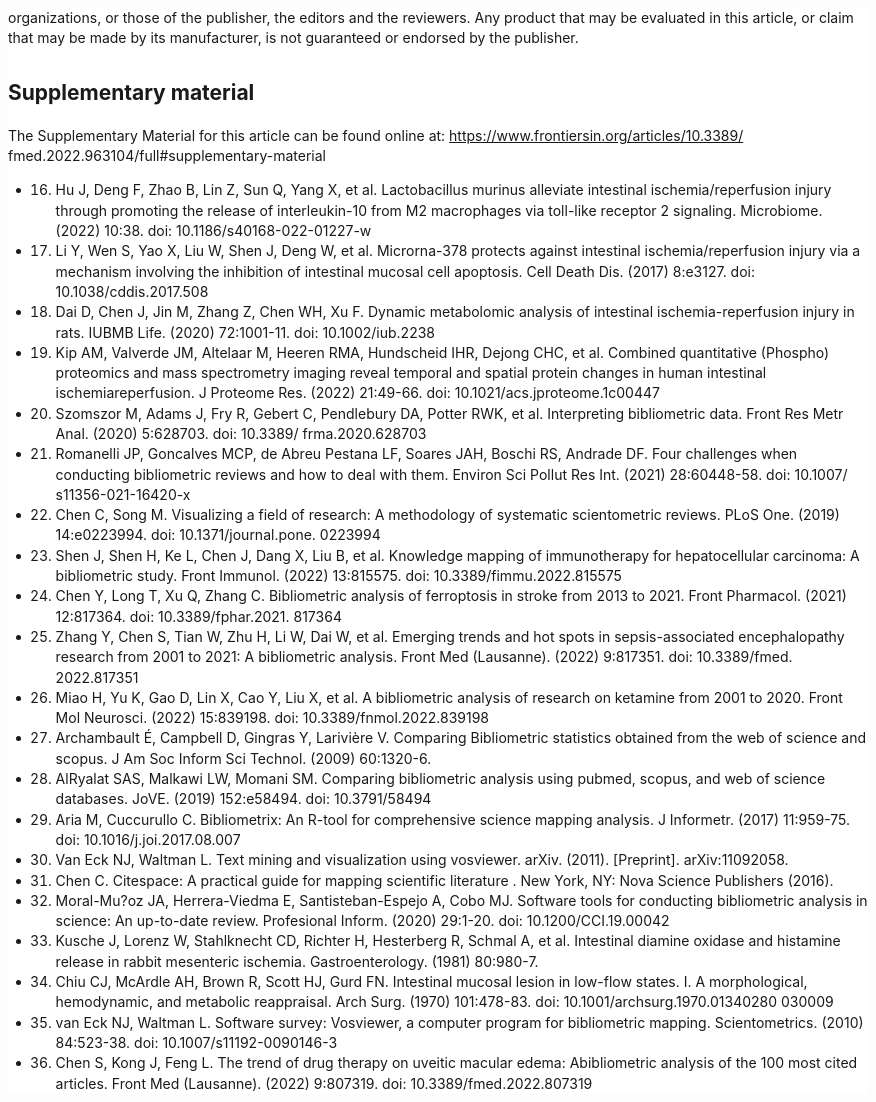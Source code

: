 organizations, or those of the publisher, the editors and the reviewers. Any product that may be evaluated in this article, or claim that may be made by its manufacturer, is not guaranteed or endorsed by the publisher.

## Supplementary material

The Supplementary Material for this article can be found online at: https://www.frontiersin.org/articles/10.3389/ fmed.2022.963104/full#supplementary-material

- 16. Hu J, Deng F, Zhao B, Lin Z, Sun Q, Yang X, et al. Lactobacillus murinus alleviate intestinal ischemia/reperfusion injury through promoting the release of interleukin-10 from M2 macrophages via toll-like receptor 2 signaling. Microbiome. (2022) 10:38. doi: 10.1186/s40168-022-01227-w
- 17. Li Y, Wen S, Yao X, Liu W, Shen J, Deng W, et al. Microrna-378 protects against intestinal ischemia/reperfusion injury via a mechanism involving the inhibition of intestinal mucosal cell apoptosis. Cell Death Dis. (2017) 8:e3127. doi: 10.1038/cddis.2017.508
- 18. Dai D, Chen J, Jin M, Zhang Z, Chen WH, Xu F. Dynamic metabolomic analysis of intestinal ischemia-reperfusion injury in rats. IUBMB Life. (2020) 72:1001-11. doi: 10.1002/iub.2238
- 19. Kip AM, Valverde JM, Altelaar M, Heeren RMA, Hundscheid IHR, Dejong CHC, et al. Combined quantitative (Phospho) proteomics and mass spectrometry imaging reveal temporal and spatial protein changes in human intestinal ischemiareperfusion. J Proteome Res. (2022) 21:49-66. doi: 10.1021/acs.jproteome.1c00447
- 20. Szomszor M, Adams J, Fry R, Gebert C, Pendlebury DA, Potter RWK, et al. Interpreting bibliometric data. Front Res Metr Anal. (2020) 5:628703. doi: 10.3389/ frma.2020.628703
- 21. Romanelli JP, Goncalves MCP, de Abreu Pestana LF, Soares JAH, Boschi RS, Andrade DF. Four challenges when conducting bibliometric reviews and how to deal with them. Environ Sci Pollut Res Int. (2021) 28:60448-58. doi: 10.1007/ s11356-021-16420-x
- 22. Chen C, Song M. Visualizing a field of research: A methodology of systematic scientometric reviews. PLoS One. (2019) 14:e0223994. doi: 10.1371/journal.pone. 0223994
- 23. Shen J, Shen H, Ke L, Chen J, Dang X, Liu B, et al. Knowledge mapping of immunotherapy for hepatocellular carcinoma: A bibliometric study. Front Immunol. (2022) 13:815575. doi: 10.3389/fimmu.2022.815575
- 24. Chen Y, Long T, Xu Q, Zhang C. Bibliometric analysis of ferroptosis in stroke from 2013 to 2021. Front Pharmacol. (2021) 12:817364. doi: 10.3389/fphar.2021. 817364
- 25. Zhang Y, Chen S, Tian W, Zhu H, Li W, Dai W, et al. Emerging trends and hot spots in sepsis-associated encephalopathy research from 2001 to 2021: A bibliometric analysis. Front Med (Lausanne). (2022) 9:817351. doi: 10.3389/fmed. 2022.817351
- 26. Miao H, Yu K, Gao D, Lin X, Cao Y, Liu X, et al. A bibliometric analysis of research on ketamine from 2001 to 2020. Front Mol Neurosci. (2022) 15:839198. doi: 10.3389/fnmol.2022.839198
- 27. Archambault É, Campbell D, Gingras Y, Larivière V. Comparing Bibliometric statistics obtained from the web of science and scopus. J Am Soc Inform Sci Technol. (2009) 60:1320-6.
- 28. AlRyalat SAS, Malkawi LW, Momani SM. Comparing bibliometric analysis using pubmed, scopus, and web of science databases. JoVE. (2019) 152:e58494. doi: 10.3791/58494
- 29. Aria M, Cuccurullo C. Bibliometrix: An R-tool for comprehensive science mapping analysis. J Informetr. (2017) 11:959-75. doi: 10.1016/j.joi.2017.08.007
- 30. Van Eck NJ, Waltman L. Text mining and visualization using vosviewer. arXiv. (2011). [Preprint]. arXiv:11092058.
- 31. Chen C. Citespace: A practical guide for mapping scientific literature . New York, NY: Nova Science Publishers (2016).

- 32. Moral-Mu?oz JA, Herrera-Viedma E, Santisteban-Espejo A, Cobo MJ. Software tools for conducting bibliometric analysis in science: An up-to-date review. Profesional Inform. (2020) 29:1-20. doi: 10.1200/CCI.19.00042
- 33. Kusche J, Lorenz W, Stahlknecht CD, Richter H, Hesterberg R, Schmal A, et al. Intestinal diamine oxidase and histamine release in rabbit mesenteric ischemia. Gastroenterology. (1981) 80:980-7.
- 34. Chiu CJ, McArdle AH, Brown R, Scott HJ, Gurd FN. Intestinal mucosal lesion in low-flow states. I. A morphological, hemodynamic, and metabolic reappraisal. Arch Surg. (1970) 101:478-83. doi: 10.1001/archsurg.1970.01340280 030009
- 35. van Eck NJ, Waltman L. Software survey: Vosviewer, a computer program for bibliometric mapping. Scientometrics. (2010) 84:523-38. doi: 10.1007/s11192-0090146-3
- 36. Chen S, Kong J, Feng L. The trend of drug therapy on uveitic macular edema: Abibliometric analysis of the 100 most cited articles. Front Med (Lausanne). (2022) 9:807319. doi: 10.3389/fmed.2022.807319